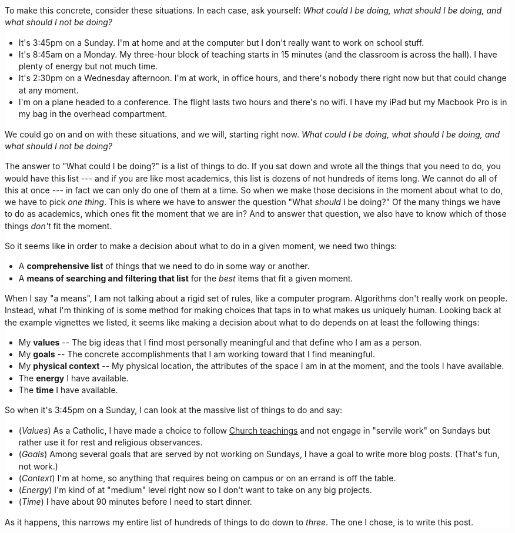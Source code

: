 To make this concrete, consider these situations. In each case, ask yourself: *What could I be doing, what should I be doing, and what should I not be doing?*

+ It's 3:45pm on a Sunday. I'm at home and at the computer but I don't really want to work on school stuff.
+ It's 8:45am on a Monday. My three-hour block of teaching starts in 15 minutes (and the classroom is across the hall). I have plenty of energy but not much time.
+ It's 2:30pm on a Wednesday afternoon. I'm at work, in office hours, and there's nobody there right now but that could change at any moment.
+ I'm on a plane headed to a conference. The flight lasts two hours and there's no wifi. I have my iPad but my Macbook Pro is in my bag in the overhead compartment.

We could go on and on with these situations, and we will, starting right now. *What could I be doing, what should I be doing, and what should I not be doing?*

The answer to "What could I be doing?" is a list of things to do. If you sat down and wrote all the things that you need to do, you would have this list --- and if you are like most academics, this list is dozens of not hundreds of items long. We cannot do all of this at once --- in fact we can only do one of them at a time. So when we make those decisions in the moment about what to do, we have to pick _one thing_. This is where we have to answer the question "What _should_ I be doing?" Of the many things we have to do as academics, which ones fit the moment that we are in? And to answer that question, we also have to know which of those things _don't_ fit the moment.

So it seems like in order to make a decision about what to do in a given moment, we need two things:

+ A **comprehensive list** of things that we need to do in some way or another.
+ A **means of searching and filtering that list** for the _best_ items that fit a given moment.

When I say "a means", I am not talking about a rigid set of rules, like a computer program. Algorithms don't really work on people. Instead, what I'm thinking of is some method for making choices that taps in to what makes us uniquely human. Looking back at the example vignettes we listed, it seems like making a decision about what to do depends on at least the following things:

+ My **values** -- The big ideas that I find most personally meaningful and that define who I am as a person.
+ My **goals** -- The concrete accomplishments that I am working toward that I find meaningful.
+ My **physical context** -- My physical location, the attributes of the space I am in at the moment, and the tools I have available.
+ The **energy** I have available.
+ The **time** I have available.

So when it's 3:45pm on a Sunday, I can look at the massive list of things to do and say:

+ (_Values_) As a Catholic, I have made a choice to follow [Church teachings](http://www.vatican.va/archive/ccc_css/archive/catechism/p3s2c1a3.htm) and not engage in "servile work" on Sundays but rather use it for rest and religious observances.
+ (_Goals_) Among several goals that are served by not working on Sundays, I have a goal to write more blog posts. (That's fun, not work.)
+ (_Context_) I'm at home, so anything that requires being on campus or on an errand is off the table.
+ (_Energy_) I'm kind of at "medium" level right now so I don't want to take on any big projects.
+ (_Time_) I have about 90 minutes before I need to start dinner.

As it happens, this narrows my entire list of hundreds of things to do down to _three_. The one I chose, is to write this post.
